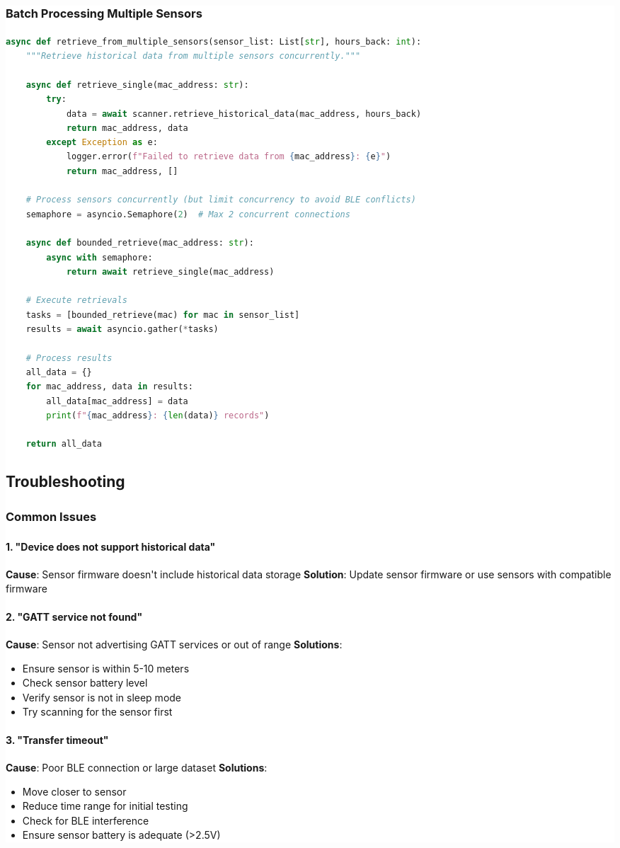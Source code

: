 ### Batch Processing Multiple Sensors

```python
async def retrieve_from_multiple_sensors(sensor_list: List[str], hours_back: int):
    """Retrieve historical data from multiple sensors concurrently."""
    
    async def retrieve_single(mac_address: str):
        try:
            data = await scanner.retrieve_historical_data(mac_address, hours_back)
            return mac_address, data
        except Exception as e:
            logger.error(f"Failed to retrieve data from {mac_address}: {e}")
            return mac_address, []
    
    # Process sensors concurrently (but limit concurrency to avoid BLE conflicts)
    semaphore = asyncio.Semaphore(2)  # Max 2 concurrent connections
    
    async def bounded_retrieve(mac_address: str):
        async with semaphore:
            return await retrieve_single(mac_address)
    
    # Execute retrievals
    tasks = [bounded_retrieve(mac) for mac in sensor_list]
    results = await asyncio.gather(*tasks)
    
    # Process results
    all_data = {}
    for mac_address, data in results:
        all_data[mac_address] = data
        print(f"{mac_address}: {len(data)} records")
    
    return all_data
```

## Troubleshooting

### Common Issues

#### 1. "Device does not support historical data"
**Cause**: Sensor firmware doesn't include historical data storage
**Solution**: Update sensor firmware or use sensors with compatible firmware

#### 2. "GATT service not found"
**Cause**: Sensor not advertising GATT services or out of range
**Solutions**:
- Ensure sensor is within 5-10 meters
- Check sensor battery level
- Verify sensor is not in sleep mode
- Try scanning for the sensor first

#### 3. "Transfer timeout"
**Cause**: Poor BLE connection or large dataset
**Solutions**:
- Move closer to sensor
- Reduce time range for initial testing
- Check for BLE interference
- Ensure sensor battery is adequate (>2.5V)
